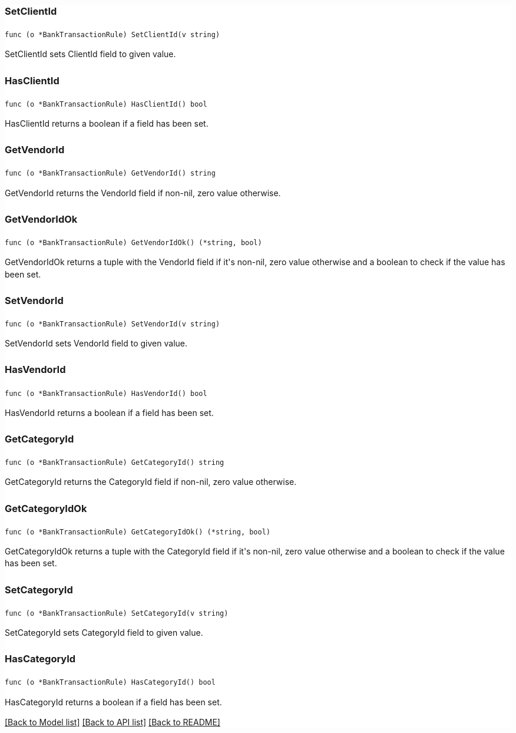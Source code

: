 ### SetClientId

`func (o *BankTransactionRule) SetClientId(v string)`

SetClientId sets ClientId field to given value.

### HasClientId

`func (o *BankTransactionRule) HasClientId() bool`

HasClientId returns a boolean if a field has been set.

### GetVendorId

`func (o *BankTransactionRule) GetVendorId() string`

GetVendorId returns the VendorId field if non-nil, zero value otherwise.

### GetVendorIdOk

`func (o *BankTransactionRule) GetVendorIdOk() (*string, bool)`

GetVendorIdOk returns a tuple with the VendorId field if it's non-nil, zero value otherwise
and a boolean to check if the value has been set.

### SetVendorId

`func (o *BankTransactionRule) SetVendorId(v string)`

SetVendorId sets VendorId field to given value.

### HasVendorId

`func (o *BankTransactionRule) HasVendorId() bool`

HasVendorId returns a boolean if a field has been set.

### GetCategoryId

`func (o *BankTransactionRule) GetCategoryId() string`

GetCategoryId returns the CategoryId field if non-nil, zero value otherwise.

### GetCategoryIdOk

`func (o *BankTransactionRule) GetCategoryIdOk() (*string, bool)`

GetCategoryIdOk returns a tuple with the CategoryId field if it's non-nil, zero value otherwise
and a boolean to check if the value has been set.

### SetCategoryId

`func (o *BankTransactionRule) SetCategoryId(v string)`

SetCategoryId sets CategoryId field to given value.

### HasCategoryId

`func (o *BankTransactionRule) HasCategoryId() bool`

HasCategoryId returns a boolean if a field has been set.


[[Back to Model list]](../README.md#documentation-for-models) [[Back to API list]](../README.md#documentation-for-api-endpoints) [[Back to README]](../README.md)


